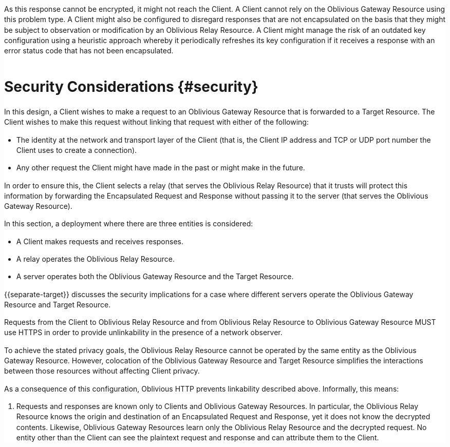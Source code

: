 As this response cannot be encrypted, it might not reach the Client.  A Client
cannot rely on the Oblivious Gateway Resource using this problem type.  A Client
might also be configured to disregard responses that are not encapsulated on the
basis that they might be subject to observation or modification by an Oblivious
Relay Resource.  A Client might manage the risk of an outdated key configuration
using a heuristic approach whereby it periodically refreshes its key
configuration if it receives a response with an error status code that has not
been encapsulated.


# Security Considerations {#security}

In this design, a Client wishes to make a request to an Oblivious Gateway
Resource that is forwarded to a Target Resource. The Client wishes to make this
request without linking that request with either of the following:

* The identity at the network and transport layer of the Client (that is, the
  Client IP address and TCP or UDP port number the Client uses to create a
  connection).

* Any other request the Client might have made in the past or might make in the
  future.

In order to ensure this, the Client selects a relay (that serves the
Oblivious Relay Resource) that it trusts will protect this information
by forwarding the Encapsulated Request and Response without passing it
to the server (that serves the Oblivious Gateway Resource).

In this section, a deployment where there are three entities is considered:

* A Client makes requests and receives responses.

* A relay operates the Oblivious Relay Resource.

* A server operates both the Oblivious Gateway Resource and the Target Resource.

{{separate-target}} discusses the security implications for a case where
different servers operate the Oblivious Gateway Resource and Target Resource.

Requests from the Client to Oblivious Relay Resource and from Oblivious Relay
Resource to Oblivious Gateway Resource MUST use HTTPS in order to provide
unlinkability in the presence of a network observer.

To achieve the stated privacy goals, the Oblivious Relay Resource cannot be
operated by the same entity as the Oblivious Gateway Resource. However,
colocation of the Oblivious Gateway Resource and Target Resource simplifies the
interactions between those resources without affecting Client privacy.

As a consequence of this configuration, Oblivious HTTP prevents linkability
described above. Informally, this means:

1. Requests and responses are known only to Clients and Oblivious Gateway
   Resources.  In particular, the Oblivious Relay Resource knows the origin and
   destination of an Encapsulated Request and Response, yet it does not know the
   decrypted contents.  Likewise, Oblivious Gateway Resources learn only the
   Oblivious Relay Resource and the decrypted request.  No entity other than the
   Client can see the plaintext request and response and can attribute them to
   the Client.
